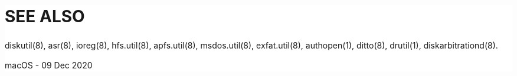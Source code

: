 # SEE ALSO

diskutil(8),
asr(8),
ioreg(8),
hfs.util(8),
apfs.util(8),
msdos.util(8),
exfat.util(8),
authopen(1),
ditto(8),
drutil(1),
diskarbitrationd(8).

macOS - 09 Dec 2020
